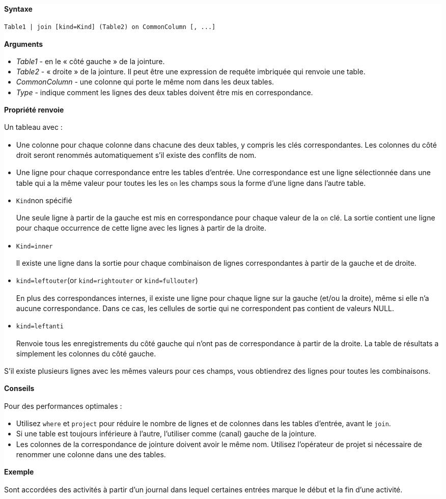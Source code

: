 **Syntaxe**

    Table1 | join [kind=Kind] (Table2) on CommonColumn [, ...]

**Arguments**

* *Table1* - en le « côté gauche » de la jointure.
* *Table2* - « droite » de la jointure. Il peut être une expression de requête imbriquée qui renvoie une table.
* *CommonColumn* - une colonne qui porte le même nom dans les deux tables.
* *Type* - indique comment les lignes des deux tables doivent être mis en correspondance.

**Propriété renvoie**

Un tableau avec :

* Une colonne pour chaque colonne dans chacune des deux tables, y compris les clés correspondantes. Les colonnes du côté droit seront renommés automatiquement s’il existe des conflits de nom.
* Une ligne pour chaque correspondance entre les tables d’entrée. Une correspondance est une ligne sélectionnée dans une table qui a la même valeur pour toutes les les `on` les champs sous la forme d’une ligne dans l’autre table. 

* `Kind`non spécifié

    Une seule ligne à partir de la gauche est mis en correspondance pour chaque valeur de la `on` clé. La sortie contient une ligne pour chaque occurrence de cette ligne avec les lignes à partir de la droite.

* `Kind=inner`
 
     Il existe une ligne dans la sortie pour chaque combinaison de lignes correspondantes à partir de la gauche et de droite.

* `kind=leftouter`(or `kind=rightouter` or `kind=fullouter`)

     En plus des correspondances internes, il existe une ligne pour chaque ligne sur la gauche (et/ou la droite), même si elle n’a aucune correspondance. Dans ce cas, les cellules de sortie qui ne correspondent pas contient de valeurs NULL.

* `kind=leftanti`

     Renvoie tous les enregistrements du côté gauche qui n’ont pas de correspondance à partir de la droite. La table de résultats a simplement les colonnes du côté gauche. 
 
S’il existe plusieurs lignes avec les mêmes valeurs pour ces champs, vous obtiendrez des lignes pour toutes les combinaisons.

**Conseils**

Pour des performances optimales :

* Utilisez `where` et `project` pour réduire le nombre de lignes et de colonnes dans les tables d’entrée, avant le `join`. 
* Si une table est toujours inférieure à l’autre, l’utiliser comme (canal) gauche de la jointure.
* Les colonnes de la correspondance de jointure doivent avoir le même nom. Utilisez l’opérateur de projet si nécessaire de renommer une colonne dans une des tables.

**Exemple**

Sont accordées des activités à partir d’un journal dans lequel certaines entrées marque le début et la fin d’une activité. 
